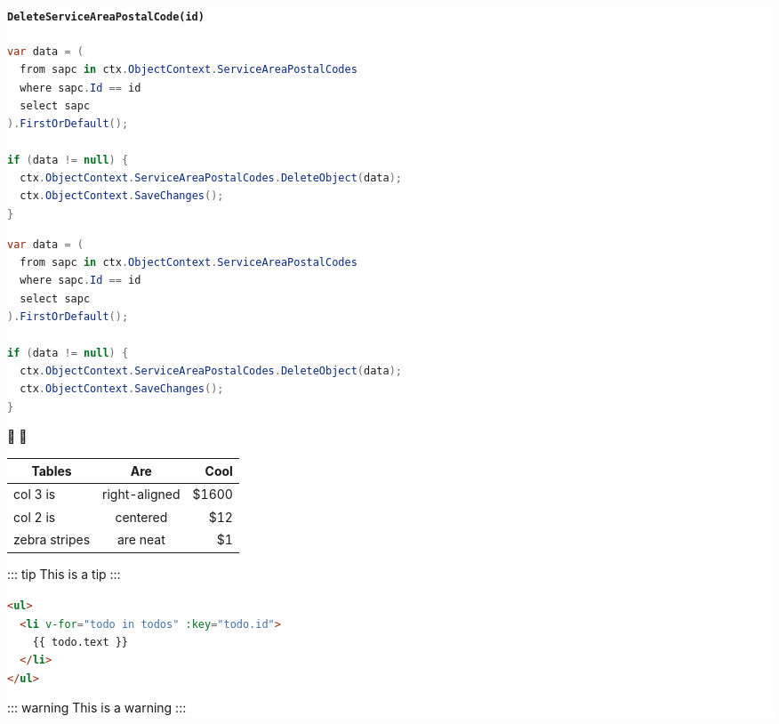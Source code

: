 #### `DeleteServiceAreaPostalCode(id)`

```csharp
var data = (
  from sapc in ctx.ObjectContext.ServiceAreaPostalCodes
  where sapc.Id == id
  select sapc
).FirstOrDefault();

if (data != null) {
  ctx.ObjectContext.ServiceAreaPostalCodes.DeleteObject(data);
  ctx.ObjectContext.SaveChanges();
}
```


```csharp
var data = (
  from sapc in ctx.ObjectContext.ServiceAreaPostalCodes
  where sapc.Id == id
  select sapc
).FirstOrDefault();

if (data != null) {
  ctx.ObjectContext.ServiceAreaPostalCodes.DeleteObject(data);
  ctx.ObjectContext.SaveChanges();
}
```

:tada: :100:


| Tables        |      Are      |  Cool |
| ------------- | :-----------: | ----: |
| col 3 is      | right-aligned | $1600 |
| col 2 is      |   centered    |   $12 |
| zebra stripes |   are neat    |    $1 |


::: tip
This is a tip
:::


```html
<ul>
  <li v-for="todo in todos" :key="todo.id">
    {{ todo.text }}
  </li>
</ul>
```

::: warning
This is a warning
:::

